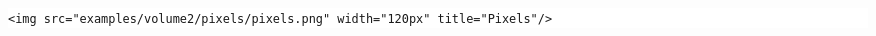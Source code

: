     <img src="examples/volume2/pixels/pixels.png" width="120px" title="Pixels"/>
</a>
<a href="examples/volume2/rush/">